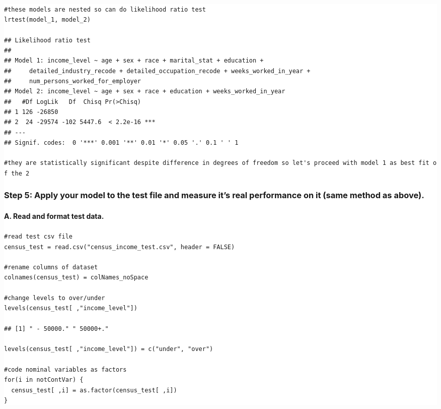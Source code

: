     #these models are nested so can do likelihood ratio test
    lrtest(model_1, model_2)

    ## Likelihood ratio test
    ## 
    ## Model 1: income_level ~ age + sex + race + marital_stat + education + 
    ##     detailed_industry_recode + detailed_occupation_recode + weeks_worked_in_year + 
    ##     num_persons_worked_for_employer
    ## Model 2: income_level ~ age + sex + race + education + weeks_worked_in_year
    ##   #Df LogLik   Df  Chisq Pr(>Chisq)    
    ## 1 126 -26850                           
    ## 2  24 -29574 -102 5447.6  < 2.2e-16 ***
    ## ---
    ## Signif. codes:  0 '***' 0.001 '**' 0.01 '*' 0.05 '.' 0.1 ' ' 1

    #they are statistically significant despite difference in degrees of freedom so let's proceed with model 1 as best fit of the 2

### Step 5: Apply your model to the test file and measure it’s real performance on it (same method as above).

#### A. Read and format test data.

    #read test csv file
    census_test = read.csv("census_income_test.csv", header = FALSE)

    #rename columns of dataset
    colnames(census_test) = colNames_noSpace

    #change levels to over/under
    levels(census_test[ ,"income_level"])

    ## [1] " - 50000." " 50000+."

    levels(census_test[ ,"income_level"]) = c("under", "over")

    #code nominal variables as factors
    for(i in notContVar) {
      census_test[ ,i] = as.factor(census_test[ ,i])  
    }
